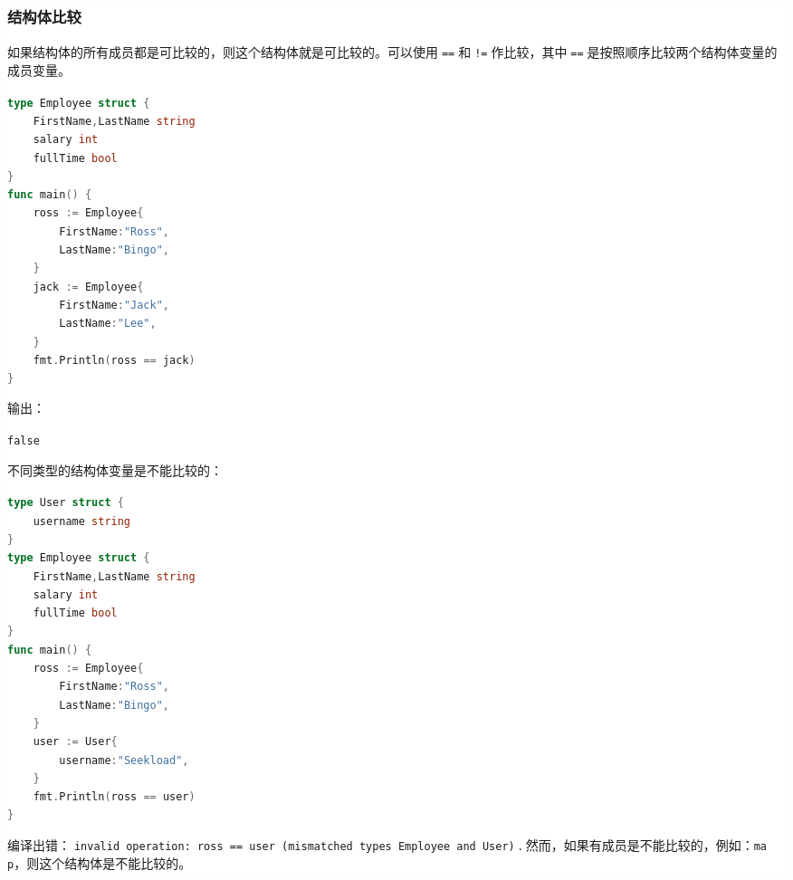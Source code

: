 ### 结构体比较

如果结构体的所有成员都是可比较的，则这个结构体就是可比较的。可以使用 `==` 和 `!=` 作比较，其中 `==` 是按照顺序比较两个结构体变量的成员变量。

```go
type Employee struct {
	FirstName,LastName string
	salary int
	fullTime bool
}
func main() {
	ross := Employee{
		FirstName:"Ross",
		LastName:"Bingo",
	}
	jack := Employee{
		FirstName:"Jack",
		LastName:"Lee",
	}
	fmt.Println(ross == jack)
}
```

输出：

```
false
```

不同类型的结构体变量是不能比较的：

```go
type User struct {
	username string
}
type Employee struct {
	FirstName,LastName string
	salary int
	fullTime bool
}
func main() {
	ross := Employee{
		FirstName:"Ross",
		LastName:"Bingo",
	}
	user := User{
		username:"Seekload",
	}
	fmt.Println(ross == user)
}
```

编译出错： `invalid operation: ross == user (mismatched types Employee and User)` .
 然而，如果有成员是不能比较的，例如：`map`，则这个结构体是不能比较的。


